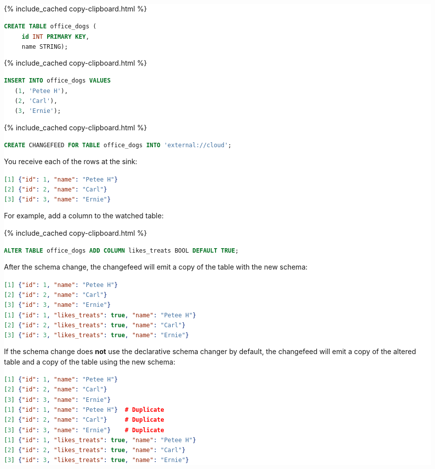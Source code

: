 {% include_cached copy-clipboard.html %}
~~~sql
CREATE TABLE office_dogs (
     id INT PRIMARY KEY,
     name STRING);
~~~
{% include_cached copy-clipboard.html %}
~~~sql
INSERT INTO office_dogs VALUES
   (1, 'Petee H'),
   (2, 'Carl'),
   (3, 'Ernie');
~~~
{% include_cached copy-clipboard.html %}
~~~sql
CREATE CHANGEFEED FOR TABLE office_dogs INTO 'external://cloud';
~~~

You receive each of the rows at the sink:

~~~json
[1]	{"id": 1, "name": "Petee H"}
[2]	{"id": 2, "name": "Carl"}
[3]	{"id": 3, "name": "Ernie"}
~~~

For example, add a column to the watched table:

{% include_cached copy-clipboard.html %}
~~~ sql
ALTER TABLE office_dogs ADD COLUMN likes_treats BOOL DEFAULT TRUE;
~~~

After the schema change, the changefeed will emit a copy of the table with the new schema:

~~~json
[1]	{"id": 1, "name": "Petee H"}
[2]	{"id": 2, "name": "Carl"}
[3]	{"id": 3, "name": "Ernie"}
[1]	{"id": 1, "likes_treats": true, "name": "Petee H"}
[2]	{"id": 2, "likes_treats": true, "name": "Carl"}
[3]	{"id": 3, "likes_treats": true, "name": "Ernie"}
~~~

If the schema change does **not** use the declarative schema changer by default, the changefeed will emit a copy of the altered table and a copy of the table using the new schema:

~~~json
[1]	{"id": 1, "name": "Petee H"}
[2]	{"id": 2, "name": "Carl"}
[3]	{"id": 3, "name": "Ernie"}
[1]	{"id": 1, "name": "Petee H"}  # Duplicate
[2]	{"id": 2, "name": "Carl"}     # Duplicate
[3]	{"id": 3, "name": "Ernie"}    # Duplicate
[1]	{"id": 1, "likes_treats": true, "name": "Petee H"}
[2]	{"id": 2, "likes_treats": true, "name": "Carl"}
[3]	{"id": 3, "likes_treats": true, "name": "Ernie"}
~~~
